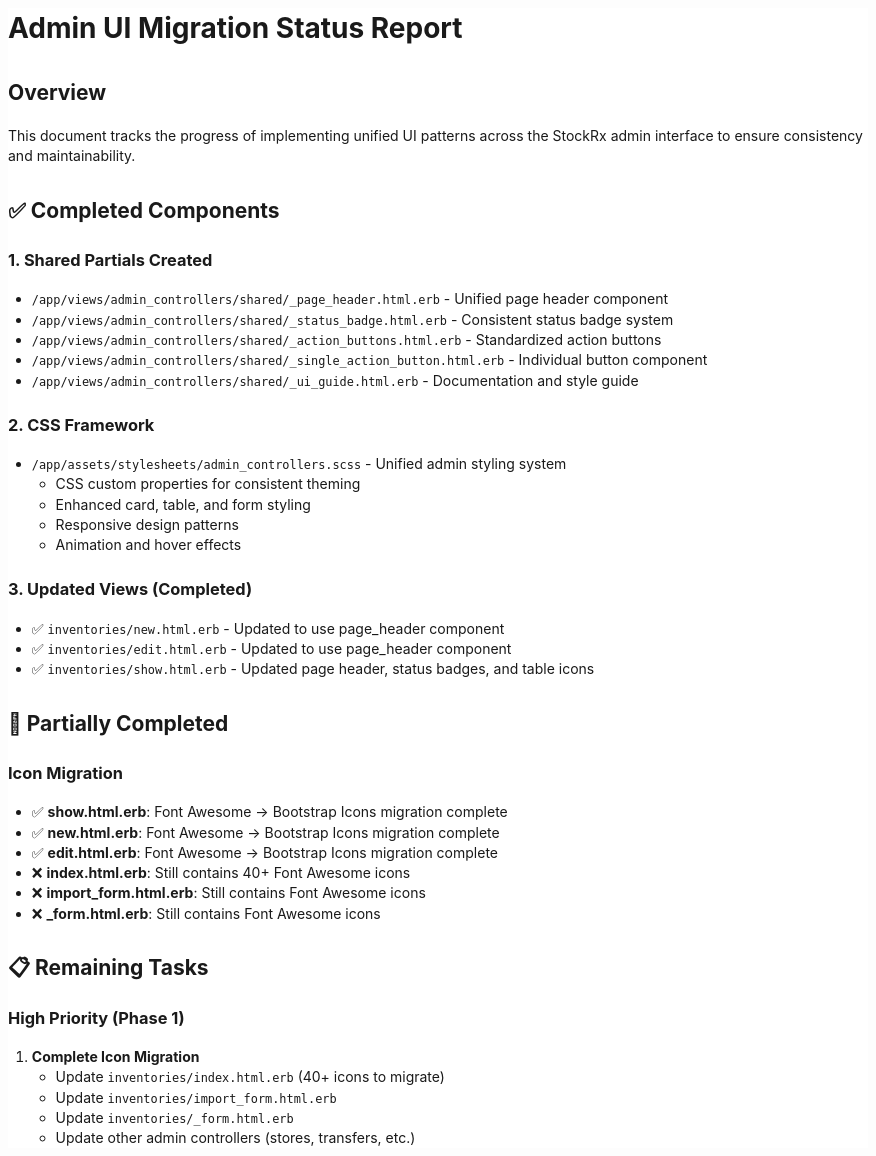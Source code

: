 # Admin UI Migration Status Report

## Overview
This document tracks the progress of implementing unified UI patterns across the StockRx admin interface to ensure consistency and maintainability.

## ✅ Completed Components

### 1. Shared Partials Created
- `/app/views/admin_controllers/shared/_page_header.html.erb` - Unified page header component
- `/app/views/admin_controllers/shared/_status_badge.html.erb` - Consistent status badge system  
- `/app/views/admin_controllers/shared/_action_buttons.html.erb` - Standardized action buttons
- `/app/views/admin_controllers/shared/_single_action_button.html.erb` - Individual button component
- `/app/views/admin_controllers/shared/_ui_guide.html.erb` - Documentation and style guide

### 2. CSS Framework
- `/app/assets/stylesheets/admin_controllers.scss` - Unified admin styling system
  - CSS custom properties for consistent theming
  - Enhanced card, table, and form styling
  - Responsive design patterns
  - Animation and hover effects

### 3. Updated Views (Completed)
- ✅ `inventories/new.html.erb` - Updated to use page_header component
- ✅ `inventories/edit.html.erb` - Updated to use page_header component  
- ✅ `inventories/show.html.erb` - Updated page header, status badges, and table icons

## 🔄 Partially Completed

### Icon Migration
- ✅ **show.html.erb**: Font Awesome → Bootstrap Icons migration complete
- ✅ **new.html.erb**: Font Awesome → Bootstrap Icons migration complete
- ✅ **edit.html.erb**: Font Awesome → Bootstrap Icons migration complete
- ❌ **index.html.erb**: Still contains 40+ Font Awesome icons
- ❌ **import_form.html.erb**: Still contains Font Awesome icons
- ❌ **_form.html.erb**: Still contains Font Awesome icons

## 📋 Remaining Tasks

### High Priority (Phase 1)
1. **Complete Icon Migration**
   - Update `inventories/index.html.erb` (40+ icons to migrate)
   - Update `inventories/import_form.html.erb` 
   - Update `inventories/_form.html.erb`
   - Update other admin controllers (stores, transfers, etc.)
